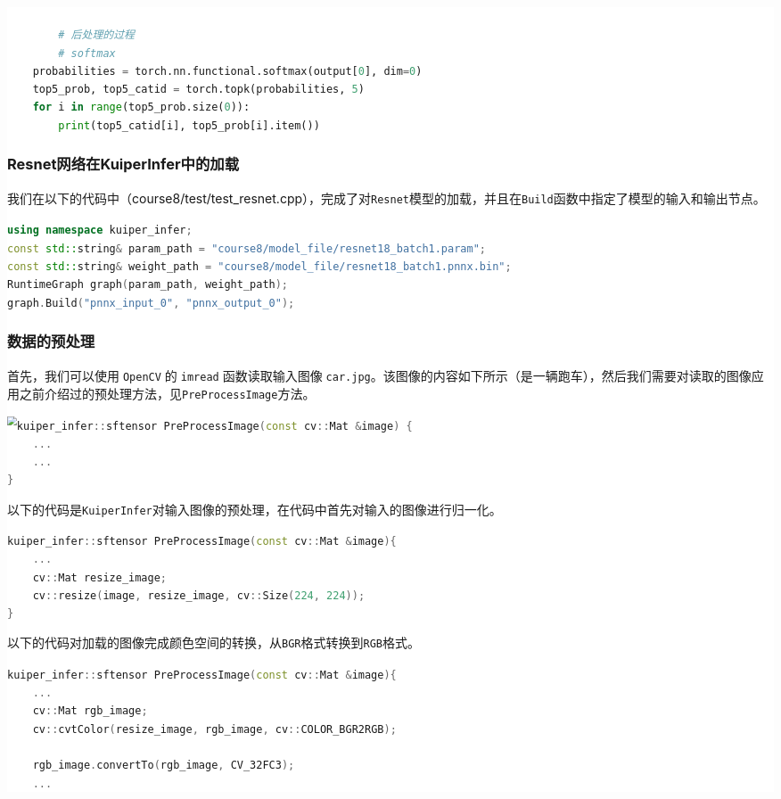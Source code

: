 ```python

        # 后处理的过程
        # softmax
    probabilities = torch.nn.functional.softmax(output[0], dim=0)
    top5_prob, top5_catid = torch.topk(probabilities, 5)
    for i in range(top5_prob.size(0)):
        print(top5_catid[i], top5_prob[i].item())
```

### Resnet网络在KuiperInfer中的加载

我们在以下的代码中（course8/test/test_resnet.cpp），完成了对`Resnet`模型的加载，并且在`Build`函数中指定了模型的输入和输出节点。

```cpp
using namespace kuiper_infer;
const std::string& param_path = "course8/model_file/resnet18_batch1.param";
const std::string& weight_path = "course8/model_file/resnet18_batch1.pnnx.bin";
RuntimeGraph graph(param_path, weight_path);
graph.Build("pnnx_input_0", "pnnx_output_0");
```

### 数据的预处理

首先，我们可以使用 `OpenCV` 的 `imread` 函数读取输入图像 `car.jpg`。该图像的内容如下所示（是一辆跑车），然后我们需要对读取的图像应用之前介绍过的预处理方法，见`PreProcessImage`方法。

<img src="https://i.imgur.com/kIP1Ja0.jpg" style="zoom: 67%;" align="left" />

```cpp
kuiper_infer::sftensor PreProcessImage(const cv::Mat &image) {
    ...
    ...
}
```

以下的代码是`KuiperInfer`对输入图像的预处理，在代码中首先对输入的图像进行归一化。

```cpp
kuiper_infer::sftensor PreProcessImage(const cv::Mat &image){   
	...
    cv::Mat resize_image;
    cv::resize(image, resize_image, cv::Size(224, 224));
}
```

以下的代码对加载的图像完成颜色空间的转换，从`BGR`格式转换到`RGB`格式。

```cpp
kuiper_infer::sftensor PreProcessImage(const cv::Mat &image){   
    ...
    cv::Mat rgb_image;
    cv::cvtColor(resize_image, rgb_image, cv::COLOR_BGR2RGB);

    rgb_image.convertTo(rgb_image, CV_32FC3);
	...
```
